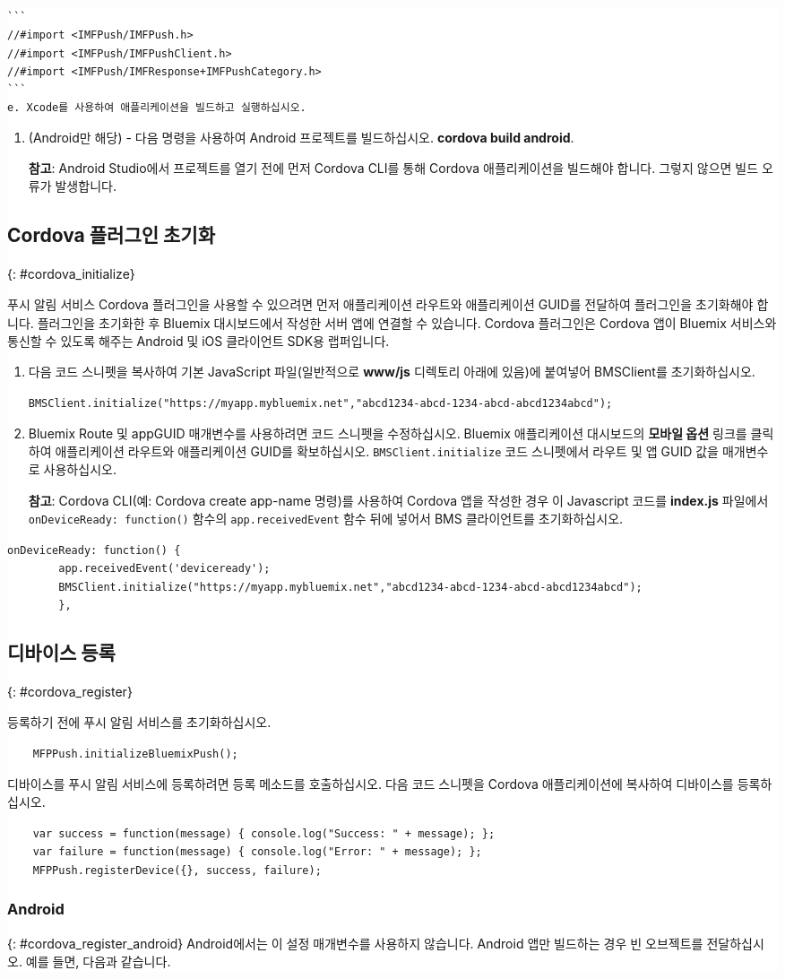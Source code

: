 	```
	//#import <IMFPush/IMFPush.h>
	//#import <IMFPush/IMFPushClient.h>
	//#import <IMFPush/IMFResponse+IMFPushCategory.h>
	```
	e. Xcode를 사용하여 애플리케이션을 빌드하고 실행하십시오.
1. (Android만 해당) - 다음 명령을 사용하여 Android 프로젝트를 빌드하십시오.
**cordova build android**.

	**참고**: Android Studio에서 프로젝트를 열기 전에 먼저 Cordova CLI를 통해 Cordova 애플리케이션을 빌드해야 합니다. 그렇지 않으면 빌드 오류가 발생합니다. 


## Cordova 플러그인 초기화
{: #cordova_initialize}

푸시 알림 서비스 Cordova 플러그인을 사용할 수 있으려면 먼저 애플리케이션 라우트와 애플리케이션 GUID를 전달하여 플러그인을 초기화해야 합니다. 플러그인을 초기화한 후 Bluemix 대시보드에서 작성한 서버 앱에 연결할 수 있습니다. Cordova 플러그인은 Cordova 앱이 Bluemix 서비스와 통신할 수 있도록 해주는 Android 및 iOS 클라이언트 SDK용 랩퍼입니다. 

1. 다음 코드 스니펫을 복사하여 기본 JavaScript 파일(일반적으로 **www/js** 디렉토리 아래에 있음)에 붙여넣어 BMSClient를 초기화하십시오. 

	```
	BMSClient.initialize("https://myapp.mybluemix.net","abcd1234-abcd-1234-abcd-abcd1234abcd");
	```
1. Bluemix Route 및 appGUID 매개변수를 사용하려면 코드 스니펫을 수정하십시오. Bluemix 애플리케이션 대시보드의 **모바일 옵션** 링크를 클릭하여 애플리케이션 라우트와 애플리케이션 GUID를 확보하십시오. `BMSClient.initialize` 코드 스니펫에서 라우트 및 앱 GUID 값을 매개변수로 사용하십시오. 

	**참고**: Cordova CLI(예: Cordova create app-name 명령)를 사용하여 Cordova 앱을 작성한 경우 이 Javascript 코드를 **index.js** 파일에서 `onDeviceReady: function()` 함수의 `app.receivedEvent` 함수 뒤에 넣어서 BMS 클라이언트를 초기화하십시오. 

```
onDeviceReady: function() {
	    app.receivedEvent('deviceready');
	    BMSClient.initialize("https://myapp.mybluemix.net","abcd1234-abcd-1234-abcd-abcd1234abcd");
	    },
```

## 디바이스 등록
{: #cordova_register}

등록하기 전에 푸시 알림 서비스를 초기화하십시오. 
```
    MFPPush.initializeBluemixPush();
```

디바이스를 푸시 알림 서비스에 등록하려면 등록 메소드를 호출하십시오. 다음 코드 스니펫을 Cordova 애플리케이션에 복사하여 디바이스를 등록하십시오. 

```
	var success = function(message) { console.log("Success: " + message); };
	var failure = function(message) { console.log("Error: " + message); };
	MFPPush.registerDevice({}, success, failure);
```

### Android
{: #cordova_register_android}
Android에서는 이 설정 매개변수를 사용하지 않습니다. Android 앱만 빌드하는 경우 빈 오브젝트를 전달하십시오. 예를 들면, 다음과 같습니다. 
